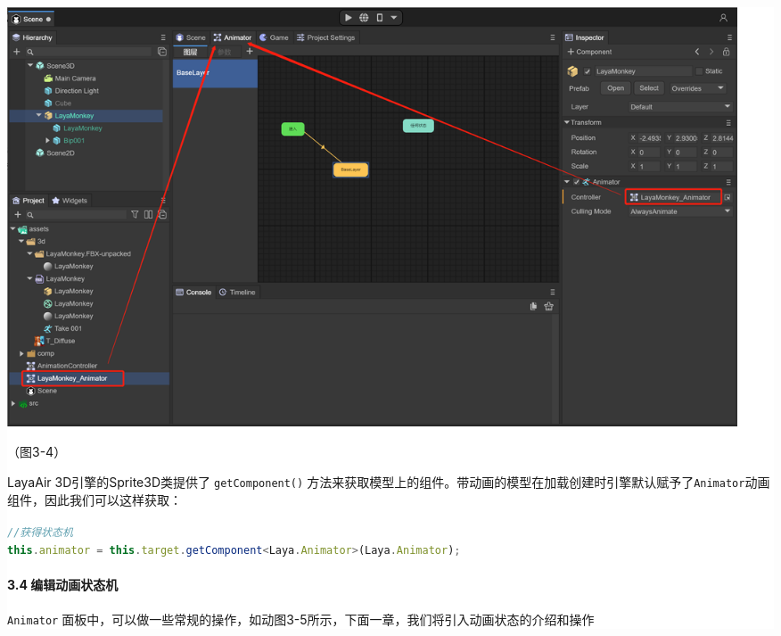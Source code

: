 <img src="img/3-4.png" alt="image-20221205161713134" style="zoom:80%;" />

（图3-4）

LayaAir 3D引擎的Sprite3D类提供了 `getComponent()` 方法来获取模型上的组件。带动画的模型在加载创建时引擎默认赋予了`Animator`动画组件，因此我们可以这样获取：

```typescript
//获得状态机
this.animator = this.target.getComponent<Laya.Animator>(Laya.Animator);
```



#### 3.4 编辑动画状态机

 `Animator` 面板中，可以做一些常规的操作，如动图3-5所示，下面一章，我们将引入动画状态的介绍和操作
